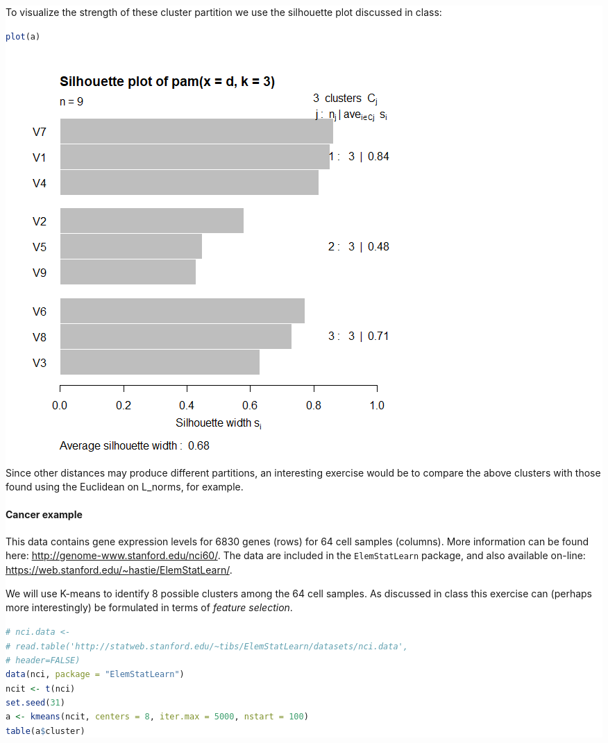 To visualize the strength of these cluster partition we use the silhouette plot discussed in class:

``` r
plot(a)
```

![](README_files/figure-markdown_github-ascii_identifiers/brew.plot-1.png)

Since other distances may produce different partitions, an interesting exercise would be to compare the above clusters with those found using the Euclidean on L\_norms, for example.

#### Cancer example

This data contains gene expression levels for 6830 genes (rows) for 64 cell samples (columns). More information can be found here: <http://genome-www.stanford.edu/nci60/>. The data are included in the `ElemStatLearn` package, and also available on-line: <https://web.stanford.edu/~hastie/ElemStatLearn/>.

We will use K-means to identify 8 possible clusters among the 64 cell samples. As discussed in class this exercise can (perhaps more interestingly) be formulated in terms of *feature selection*.

``` r
# nci.data <-
# read.table('http://statweb.stanford.edu/~tibs/ElemStatLearn/datasets/nci.data',
# header=FALSE)
data(nci, package = "ElemStatLearn")
ncit <- t(nci)
set.seed(31)
a <- kmeans(ncit, centers = 8, iter.max = 5000, nstart = 100)
table(a$cluster)
```
